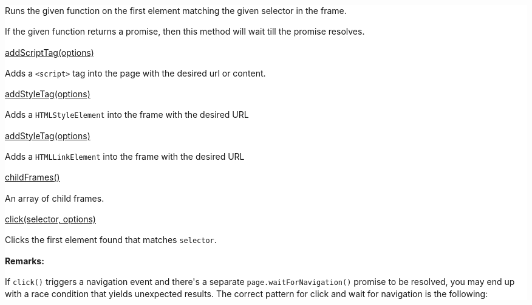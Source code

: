 Runs the given function on the first element matching the given selector in the frame.

If the given function returns a promise, then this method will wait till the promise resolves.

</td></tr>
<tr><td>

<span id="addscripttag">[addScriptTag(options)](./puppeteer.frame.addscripttag.md)</span>

</td><td>

</td><td>

Adds a `<script>` tag into the page with the desired url or content.

</td></tr>
<tr><td>

<span id="addstyletag">[addStyleTag(options)](./puppeteer.frame.addstyletag.md)</span>

</td><td>

</td><td>

Adds a `HTMLStyleElement` into the frame with the desired URL

</td></tr>
<tr><td>

<span id="addstyletag">[addStyleTag(options)](./puppeteer.frame.addstyletag.md)</span>

</td><td>

</td><td>

Adds a `HTMLLinkElement` into the frame with the desired URL

</td></tr>
<tr><td>

<span id="childframes">[childFrames()](./puppeteer.frame.childframes.md)</span>

</td><td>

</td><td>

An array of child frames.

</td></tr>
<tr><td>

<span id="click">[click(selector, options)](./puppeteer.frame.click.md)</span>

</td><td>

</td><td>

Clicks the first element found that matches `selector`.

**Remarks:**

If `click()` triggers a navigation event and there's a separate `page.waitForNavigation()` promise to be resolved, you may end up with a race condition that yields unexpected results. The correct pattern for click and wait for navigation is the following:
